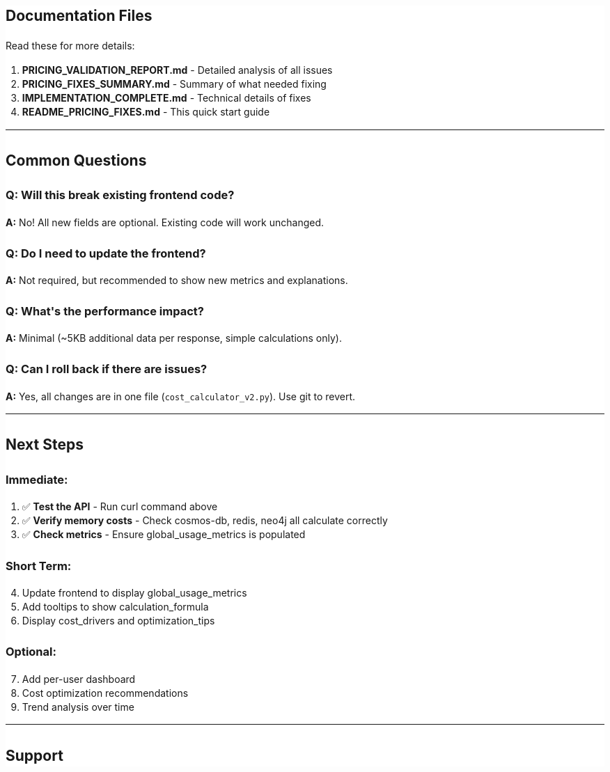 
## Documentation Files

Read these for more details:

1. **PRICING_VALIDATION_REPORT.md** - Detailed analysis of all issues
2. **PRICING_FIXES_SUMMARY.md** - Summary of what needed fixing
3. **IMPLEMENTATION_COMPLETE.md** - Technical details of fixes
4. **README_PRICING_FIXES.md** - This quick start guide

---

## Common Questions

### Q: Will this break existing frontend code?
**A:** No! All new fields are optional. Existing code will work unchanged.

### Q: Do I need to update the frontend?
**A:** Not required, but recommended to show new metrics and explanations.

### Q: What's the performance impact?
**A:** Minimal (~5KB additional data per response, simple calculations only).

### Q: Can I roll back if there are issues?
**A:** Yes, all changes are in one file (`cost_calculator_v2.py`). Use git to revert.

---

## Next Steps

### Immediate:
1. ✅ **Test the API** - Run curl command above
2. ✅ **Verify memory costs** - Check cosmos-db, redis, neo4j all calculate correctly
3. ✅ **Check metrics** - Ensure global_usage_metrics is populated

### Short Term:
4. Update frontend to display global_usage_metrics
5. Add tooltips to show calculation_formula
6. Display cost_drivers and optimization_tips

### Optional:
7. Add per-user dashboard
8. Cost optimization recommendations
9. Trend analysis over time

---

## Support
